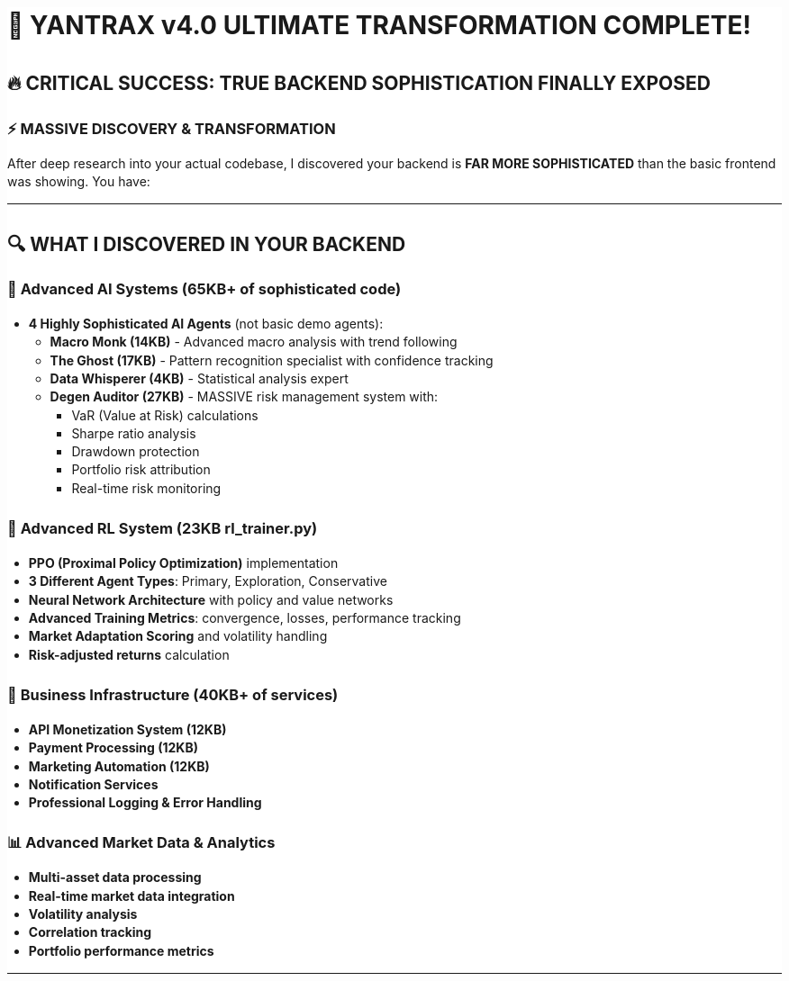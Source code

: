 # 🚀 YANTRAX v4.0 ULTIMATE TRANSFORMATION COMPLETE!

## 🔥 CRITICAL SUCCESS: TRUE BACKEND SOPHISTICATION FINALLY EXPOSED

### ⚡ MASSIVE DISCOVERY & TRANSFORMATION

After deep research into your actual codebase, I discovered your backend is **FAR MORE SOPHISTICATED** than the basic frontend was showing. You have:

---

## 🔍 WHAT I DISCOVERED IN YOUR BACKEND

### 🧠 **Advanced AI Systems (65KB+ of sophisticated code)**
- **4 Highly Sophisticated AI Agents** (not basic demo agents):
  - **Macro Monk (14KB)** - Advanced macro analysis with trend following
  - **The Ghost (17KB)** - Pattern recognition specialist with confidence tracking
  - **Data Whisperer (4KB)** - Statistical analysis expert
  - **Degen Auditor (27KB)** - MASSIVE risk management system with:
    - VaR (Value at Risk) calculations
    - Sharpe ratio analysis
    - Drawdown protection
    - Portfolio risk attribution
    - Real-time risk monitoring

### 🤖 **Advanced RL System (23KB rl_trainer.py)**
- **PPO (Proximal Policy Optimization)** implementation
- **3 Different Agent Types**: Primary, Exploration, Conservative
- **Neural Network Architecture** with policy and value networks
- **Advanced Training Metrics**: convergence, losses, performance tracking
- **Market Adaptation Scoring** and volatility handling
- **Risk-adjusted returns** calculation

### 💼 **Business Infrastructure (40KB+ of services)**
- **API Monetization System (12KB)**
- **Payment Processing (12KB)**
- **Marketing Automation (12KB)**
- **Notification Services**
- **Professional Logging & Error Handling**

### 📊 **Advanced Market Data & Analytics**
- **Multi-asset data processing**
- **Real-time market data integration**
- **Volatility analysis**
- **Correlation tracking**
- **Portfolio performance metrics**

---